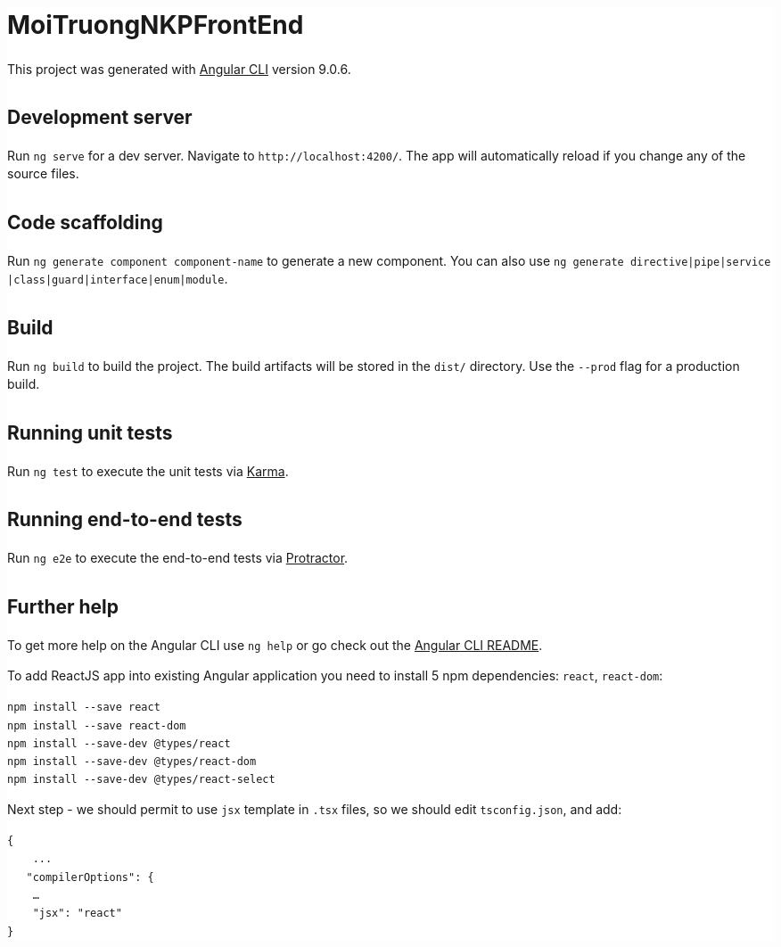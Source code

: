 # MoiTruongNKPFrontEnd

This project was generated with [Angular CLI](https://github.com/angular/angular-cli) version 9.0.6.

## Development server

Run `ng serve` for a dev server. Navigate to `http://localhost:4200/`. The app will automatically reload if you change any of the source files.

## Code scaffolding

Run `ng generate component component-name` to generate a new component. You can also use `ng generate directive|pipe|service|class|guard|interface|enum|module`.

## Build

Run `ng build` to build the project. The build artifacts will be stored in the `dist/` directory. Use the `--prod` flag for a production build.

## Running unit tests

Run `ng test` to execute the unit tests via [Karma](https://karma-runner.github.io).

## Running end-to-end tests

Run `ng e2e` to execute the end-to-end tests via [Protractor](http://www.protractortest.org/).

## Further help

To get more help on the Angular CLI use `ng help` or go check out the [Angular CLI README](https://github.com/angular/angular-cli/blob/master/README.md).




To add ReactJS app into existing Angular application you need to install 5 npm dependencies: `react`, `react-dom`:
```
npm install --save react
npm install --save react-dom
npm install --save-dev @types/react
npm install --save-dev @types/react-dom
npm install --save-dev @types/react-select
```

Next step - we should permit to use `jsx` template in `.tsx` files, so we should edit `tsconfig.json`, and add:
```
{
    ...
   "compilerOptions": {
	…
	"jsx": "react"
}
```
